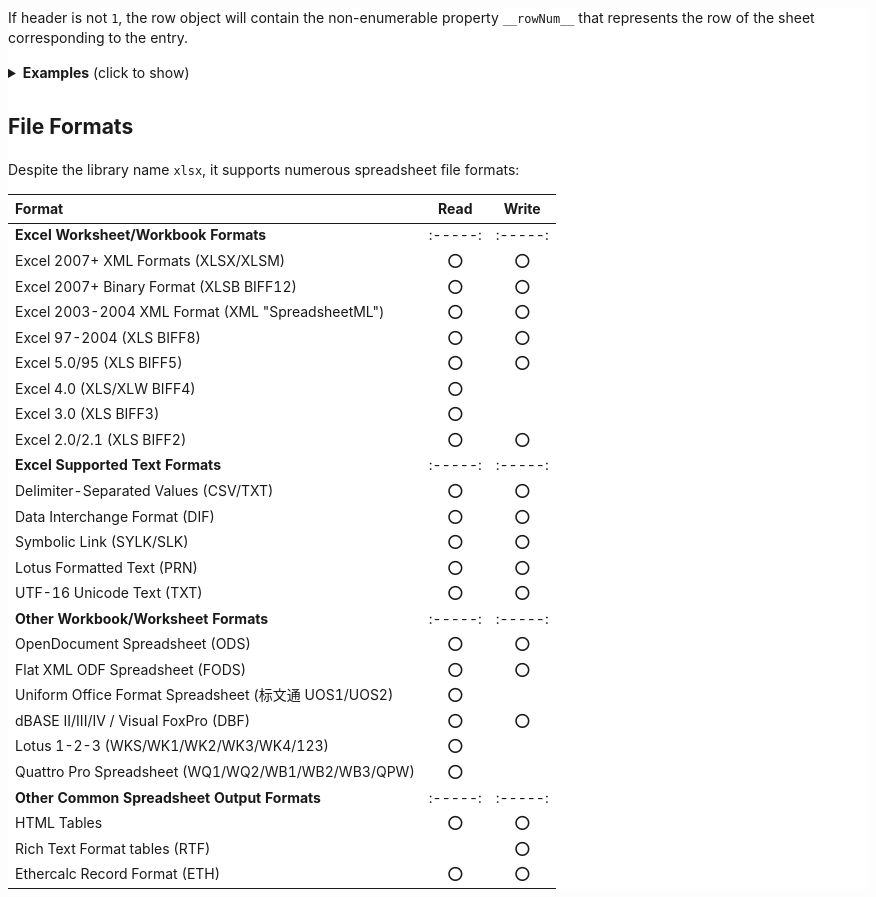 If header is not `1`, the row object will contain the non-enumerable property
`__rowNum__` that represents the row of the sheet corresponding to the entry.

<details><summary><b>Examples</b> (click to show)</summary></details>

## File Formats

Despite the library name `xlsx`, it supports numerous spreadsheet file formats:

| Format                                                       | Read  | Write |
|:-------------------------------------------------------------|:-----:|:-----:|
| **Excel Worksheet/Workbook Formats**                         |:-----:|:-----:|
| Excel 2007+ XML Formats (XLSX/XLSM)                          |  :o:  |  :o:  |
| Excel 2007+ Binary Format (XLSB BIFF12)                      |  :o:  |  :o:  |
| Excel 2003-2004 XML Format (XML "SpreadsheetML")             |  :o:  |  :o:  |
| Excel 97-2004 (XLS BIFF8)                                    |  :o:  |  :o:  |
| Excel 5.0/95 (XLS BIFF5)                                     |  :o:  |  :o:  |
| Excel 4.0 (XLS/XLW BIFF4)                                    |  :o:  |       |
| Excel 3.0 (XLS BIFF3)                                        |  :o:  |       |
| Excel 2.0/2.1 (XLS BIFF2)                                    |  :o:  |  :o:  |
| **Excel Supported Text Formats**                             |:-----:|:-----:|
| Delimiter-Separated Values (CSV/TXT)                         |  :o:  |  :o:  |
| Data Interchange Format (DIF)                                |  :o:  |  :o:  |
| Symbolic Link (SYLK/SLK)                                     |  :o:  |  :o:  |
| Lotus Formatted Text (PRN)                                   |  :o:  |  :o:  |
| UTF-16 Unicode Text (TXT)                                    |  :o:  |  :o:  |
| **Other Workbook/Worksheet Formats**                         |:-----:|:-----:|
| OpenDocument Spreadsheet (ODS)                               |  :o:  |  :o:  |
| Flat XML ODF Spreadsheet (FODS)                              |  :o:  |  :o:  |
| Uniform Office Format Spreadsheet (标文通 UOS1/UOS2)         |  :o:  |       |
| dBASE II/III/IV / Visual FoxPro (DBF)                        |  :o:  |  :o:  |
| Lotus 1-2-3 (WKS/WK1/WK2/WK3/WK4/123)                        |  :o:  |       |
| Quattro Pro Spreadsheet (WQ1/WQ2/WB1/WB2/WB3/QPW)            |  :o:  |       |
| **Other Common Spreadsheet Output Formats**                  |:-----:|:-----:|
| HTML Tables                                                  |  :o:  |  :o:  |
| Rich Text Format tables (RTF)                                |       |  :o:  |
| Ethercalc Record Format (ETH)                                |  :o:  |  :o:  |
